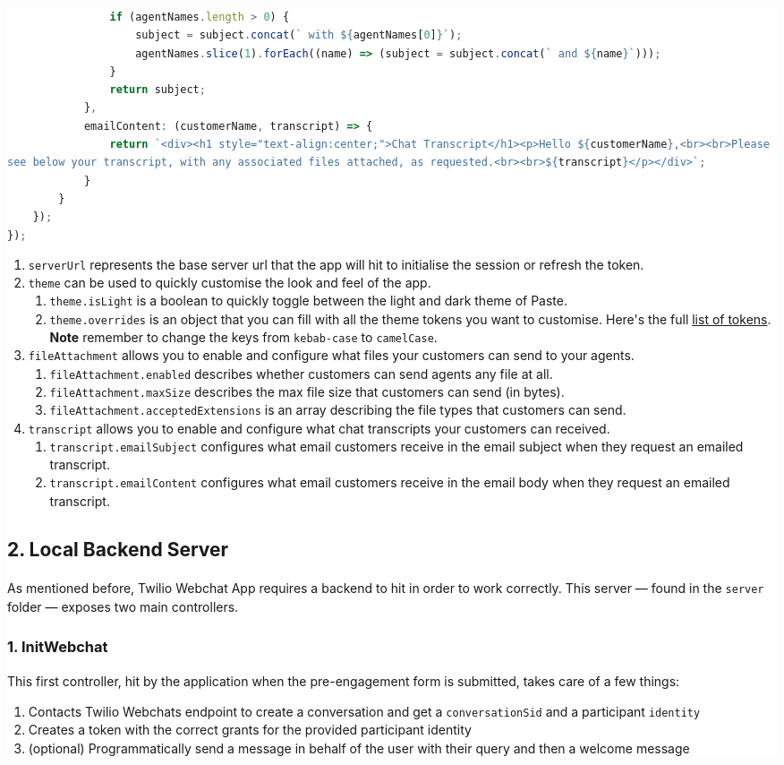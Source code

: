 ```javascript
                if (agentNames.length > 0) {
                    subject = subject.concat(` with ${agentNames[0]}`);
                    agentNames.slice(1).forEach((name) => (subject = subject.concat(` and ${name}`)));
                }
                return subject;
            },
            emailContent: (customerName, transcript) => {
                return `<div><h1 style="text-align:center;">Chat Transcript</h1><p>Hello ${customerName},<br><br>Please see below your transcript, with any associated files attached, as requested.<br><br>${transcript}</p></div>`;
            }
        }
    });
});
```

1. `serverUrl` represents the base server url that the app will hit to initialise the session or refresh the token.
2. `theme` can be used to quickly customise the look and feel of the app.
    1. `theme.isLight` is a boolean to quickly toggle between the light and dark theme of Paste.
    2. `theme.overrides` is an object that you can fill with all the theme tokens you want to customise. Here's the full [list of tokens](https://paste.twilio.design/tokens/). **Note** remember to change the keys from `kebab-case` to `camelCase`.
3. `fileAttachment` allows you to enable and configure what files your customers can send to your agents.
    1. `fileAttachment.enabled` describes whether customers can send agents any file at all.
    2. `fileAttachment.maxSize` describes the max file size that customers can send (in bytes).
    3. `fileAttachment.acceptedExtensions` is an array describing the file types that customers can send.
4. `transcript` allows you to enable and configure what chat transcripts your customers can received.
    1. `transcript.emailSubject` configures what email customers receive in the email subject when they request an emailed transcript.
    2. `transcript.emailContent` configures what email customers receive in the email body when they request an emailed transcript.

## 2. Local Backend Server

As mentioned before, Twilio Webchat App requires a backend to hit in order to work correctly.
This server — found in the `server` folder — exposes two main controllers.

### 1. InitWebchat

This first controller, hit by the application when the pre-engagement form is submitted, takes care of a few things:

1. Contacts Twilio Webchats endpoint to create a conversation and get a `conversationSid` and a participant `identity`
2. Creates a token with the correct grants for the provided participant identity
3. (optional) Programmatically send a message in behalf of the user with their query and then a welcome message
